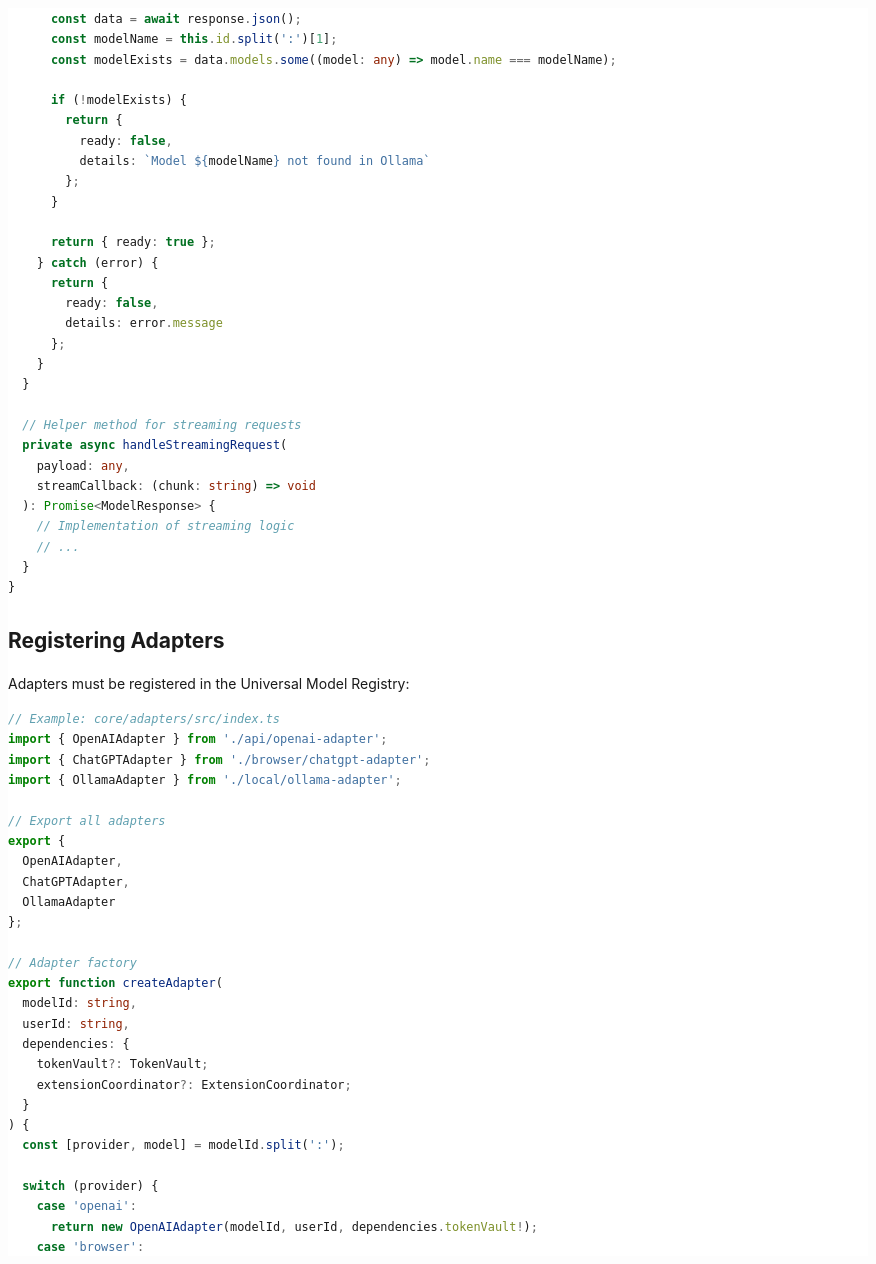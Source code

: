 ```typescript
      const data = await response.json();
      const modelName = this.id.split(':')[1];
      const modelExists = data.models.some((model: any) => model.name === modelName);
      
      if (!modelExists) {
        return {
          ready: false,
          details: `Model ${modelName} not found in Ollama`
        };
      }
      
      return { ready: true };
    } catch (error) {
      return {
        ready: false,
        details: error.message
      };
    }
  }
  
  // Helper method for streaming requests
  private async handleStreamingRequest(
    payload: any,
    streamCallback: (chunk: string) => void
  ): Promise<ModelResponse> {
    // Implementation of streaming logic
    // ...
  }
}
```

## Registering Adapters

Adapters must be registered in the Universal Model Registry:

```typescript
// Example: core/adapters/src/index.ts
import { OpenAIAdapter } from './api/openai-adapter';
import { ChatGPTAdapter } from './browser/chatgpt-adapter';
import { OllamaAdapter } from './local/ollama-adapter';

// Export all adapters
export {
  OpenAIAdapter,
  ChatGPTAdapter,
  OllamaAdapter
};

// Adapter factory
export function createAdapter(
  modelId: string,
  userId: string,
  dependencies: {
    tokenVault?: TokenVault;
    extensionCoordinator?: ExtensionCoordinator;
  }
) {
  const [provider, model] = modelId.split(':');
  
  switch (provider) {
    case 'openai':
      return new OpenAIAdapter(modelId, userId, dependencies.tokenVault!);
    case 'browser':
```